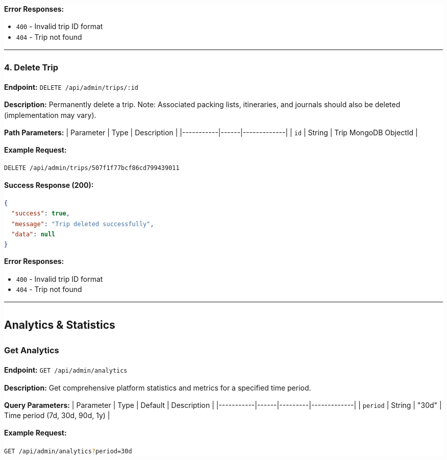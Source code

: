 **Error Responses:**
- `400` - Invalid trip ID format
- `404` - Trip not found

---

### 4. Delete Trip

**Endpoint:** `DELETE /api/admin/trips/:id`

**Description:** Permanently delete a trip. Note: Associated packing lists, itineraries, and journals should also be deleted (implementation may vary).

**Path Parameters:**
| Parameter | Type | Description |
|-----------|------|-------------|
| `id` | String | Trip MongoDB ObjectId |

**Example Request:**
```bash
DELETE /api/admin/trips/507f1f77bcf86cd799439011
```

**Success Response (200):**
```json
{
  "success": true,
  "message": "Trip deleted successfully",
  "data": null
}
```

**Error Responses:**
- `400` - Invalid trip ID format
- `404` - Trip not found

---

## Analytics & Statistics

### Get Analytics

**Endpoint:** `GET /api/admin/analytics`

**Description:** Get comprehensive platform statistics and metrics for a specified time period.

**Query Parameters:**
| Parameter | Type | Default | Description |
|-----------|------|---------|-------------|
| `period` | String | "30d" | Time period (7d, 30d, 90d, 1y) |

**Example Request:**
```bash
GET /api/admin/analytics?period=30d
```
